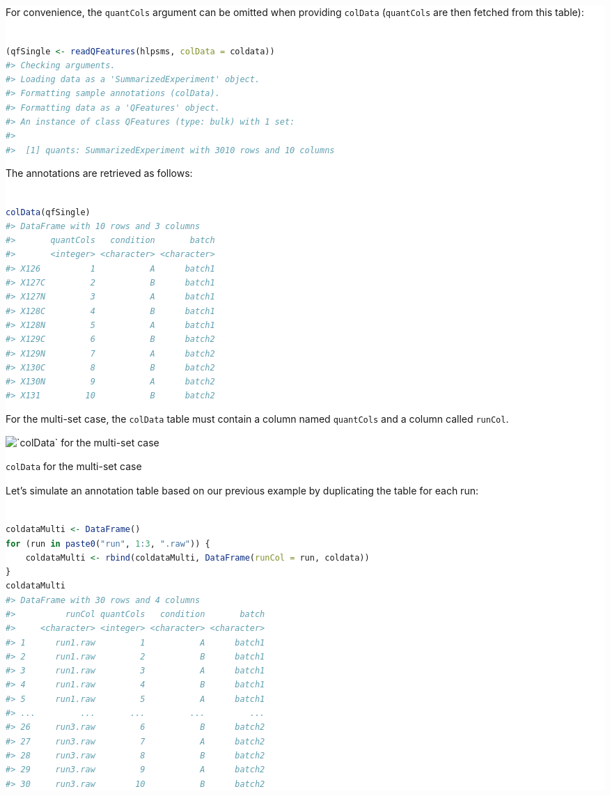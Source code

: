 For convenience, the `quantCols` argument can be omitted when providing
`colData` (`quantCols` are then fetched from this table):

``` r

(qfSingle <- readQFeatures(hlpsms, colData = coldata))
#> Checking arguments.
#> Loading data as a 'SummarizedExperiment' object.
#> Formatting sample annotations (colData).
#> Formatting data as a 'QFeatures' object.
#> An instance of class QFeatures (type: bulk) with 1 set:
#> 
#>  [1] quants: SummarizedExperiment with 3010 rows and 10 columns
```

The annotations are retrieved as follows:

``` r

colData(qfSingle)
#> DataFrame with 10 rows and 3 columns
#>       quantCols   condition       batch
#>       <integer> <character> <character>
#> X126          1           A      batch1
#> X127C         2           B      batch1
#> X127N         3           A      batch1
#> X128C         4           B      batch1
#> X128N         5           A      batch1
#> X129C         6           B      batch2
#> X129N         7           A      batch2
#> X130C         8           B      batch2
#> X130N         9           A      batch2
#> X131         10           B      batch2
```

For the multi-set case, the `colData` table must contain a column named
`quantCols` and a column called `runCol`.

![\`colData\` for the multi-set
case](figs/readQFeatures_colData_multi.png)

`colData` for the multi-set case

Let’s simulate an annotation table based on our previous example by
duplicating the table for each run:

``` r

coldataMulti <- DataFrame()
for (run in paste0("run", 1:3, ".raw")) {
    coldataMulti <- rbind(coldataMulti, DataFrame(runCol = run, coldata))
}
coldataMulti
#> DataFrame with 30 rows and 4 columns
#>          runCol quantCols   condition       batch
#>     <character> <integer> <character> <character>
#> 1      run1.raw         1           A      batch1
#> 2      run1.raw         2           B      batch1
#> 3      run1.raw         3           A      batch1
#> 4      run1.raw         4           B      batch1
#> 5      run1.raw         5           A      batch1
#> ...         ...       ...         ...         ...
#> 26     run3.raw         6           B      batch2
#> 27     run3.raw         7           A      batch2
#> 28     run3.raw         8           B      batch2
#> 29     run3.raw         9           A      batch2
#> 30     run3.raw        10           B      batch2
```
